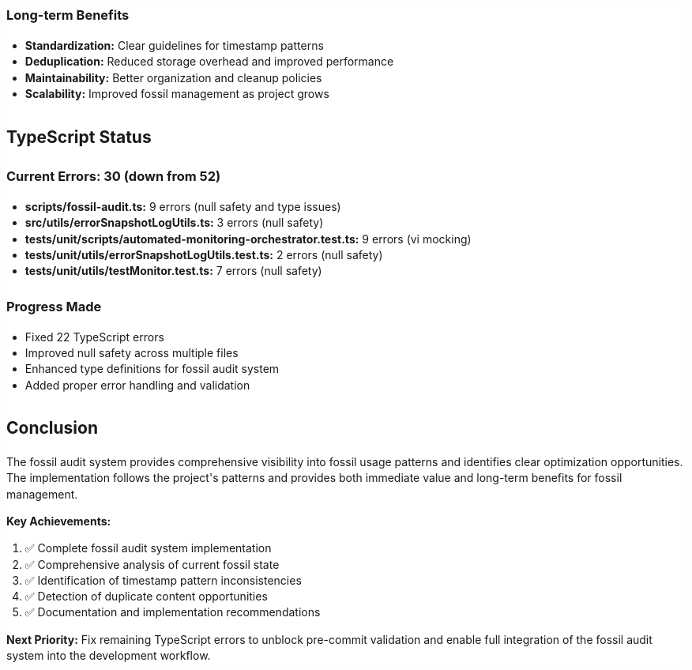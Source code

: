 ### Long-term Benefits
- **Standardization:** Clear guidelines for timestamp patterns
- **Deduplication:** Reduced storage overhead and improved performance
- **Maintainability:** Better organization and cleanup policies
- **Scalability:** Improved fossil management as project grows

## TypeScript Status

### Current Errors: 30 (down from 52)
- **scripts/fossil-audit.ts:** 9 errors (null safety and type issues)
- **src/utils/errorSnapshotLogUtils.ts:** 3 errors (null safety)
- **tests/unit/scripts/automated-monitoring-orchestrator.test.ts:** 9 errors (vi mocking)
- **tests/unit/utils/errorSnapshotLogUtils.test.ts:** 2 errors (null safety)
- **tests/unit/utils/testMonitor.test.ts:** 7 errors (null safety)

### Progress Made
- Fixed 22 TypeScript errors
- Improved null safety across multiple files
- Enhanced type definitions for fossil audit system
- Added proper error handling and validation

## Conclusion

The fossil audit system provides comprehensive visibility into fossil usage patterns and identifies clear optimization opportunities. The implementation follows the project's patterns and provides both immediate value and long-term benefits for fossil management.

**Key Achievements:**
1. ✅ Complete fossil audit system implementation
2. ✅ Comprehensive analysis of current fossil state
3. ✅ Identification of timestamp pattern inconsistencies
4. ✅ Detection of duplicate content opportunities
5. ✅ Documentation and implementation recommendations

**Next Priority:** Fix remaining TypeScript errors to unblock pre-commit validation and enable full integration of the fossil audit system into the development workflow. 